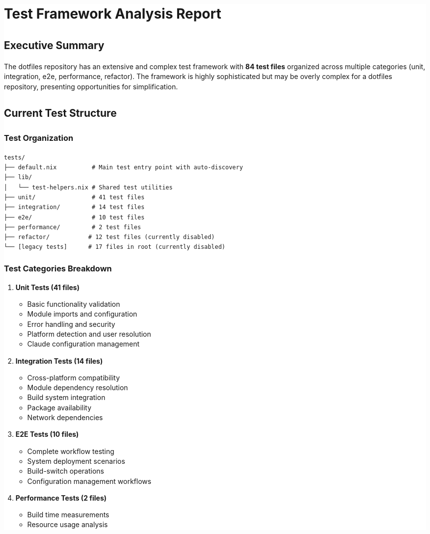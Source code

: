 # Test Framework Analysis Report

## Executive Summary

The dotfiles repository has an extensive and complex test framework with **84 test files** organized across multiple categories (unit, integration, e2e, performance, refactor). The framework is highly sophisticated but may be overly complex for a dotfiles repository, presenting opportunities for simplification.

## Current Test Structure

### Test Organization

```
tests/
├── default.nix          # Main test entry point with auto-discovery
├── lib/
│   └── test-helpers.nix # Shared test utilities
├── unit/                # 41 test files
├── integration/         # 14 test files
├── e2e/                 # 10 test files
├── performance/         # 2 test files
├── refactor/           # 12 test files (currently disabled)
└── [legacy tests]      # 17 files in root (currently disabled)
```

### Test Categories Breakdown

1. **Unit Tests (41 files)**
   - Basic functionality validation
   - Module imports and configuration
   - Error handling and security
   - Platform detection and user resolution
   - Claude configuration management

2. **Integration Tests (14 files)**
   - Cross-platform compatibility
   - Module dependency resolution
   - Build system integration
   - Package availability
   - Network dependencies

3. **E2E Tests (10 files)**
   - Complete workflow testing
   - System deployment scenarios
   - Build-switch operations
   - Configuration management workflows

4. **Performance Tests (2 files)**
   - Build time measurements
   - Resource usage analysis

